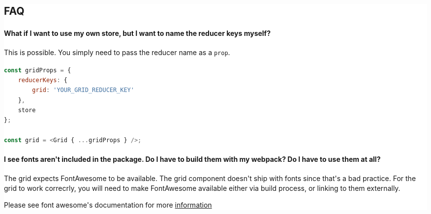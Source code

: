 ## FAQ

#### What if I want to use my own store, but I want to name the reducer keys myself?

This is possible. You simply need to pass the reducer name as a `prop`.
```javascript
const gridProps = {
    reducerKeys: {
        grid: 'YOUR_GRID_REDUCER_KEY'
    },
    store
};

const grid = <Grid { ...gridProps } />;
```

#### I see fonts aren't included in the package. Do I have to build them with my webpack? Do I have to use them at all?

The grid expects FontAwesome to be available. The grid component doesn't ship with fonts since that's a bad practice. For the grid to work correcrly, you will need to make FontAwesome available either via build process, or linking to them externally.

Please see font awesome's documentation for more [information](http://fontawesome.io/)
